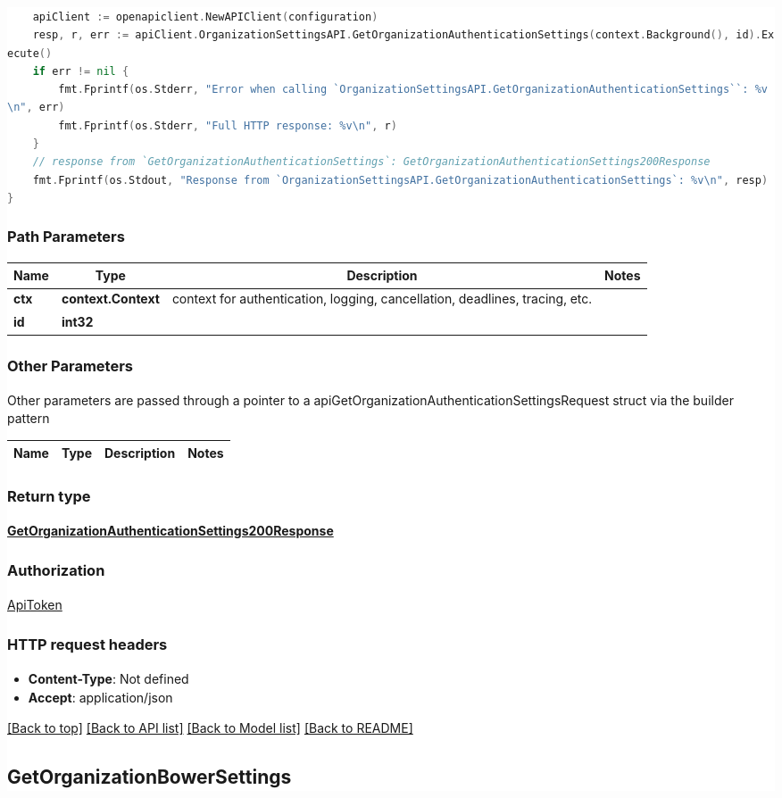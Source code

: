```go
	apiClient := openapiclient.NewAPIClient(configuration)
	resp, r, err := apiClient.OrganizationSettingsAPI.GetOrganizationAuthenticationSettings(context.Background(), id).Execute()
	if err != nil {
		fmt.Fprintf(os.Stderr, "Error when calling `OrganizationSettingsAPI.GetOrganizationAuthenticationSettings``: %v\n", err)
		fmt.Fprintf(os.Stderr, "Full HTTP response: %v\n", r)
	}
	// response from `GetOrganizationAuthenticationSettings`: GetOrganizationAuthenticationSettings200Response
	fmt.Fprintf(os.Stdout, "Response from `OrganizationSettingsAPI.GetOrganizationAuthenticationSettings`: %v\n", resp)
}
```

### Path Parameters


Name | Type | Description  | Notes
------------- | ------------- | ------------- | -------------
**ctx** | **context.Context** | context for authentication, logging, cancellation, deadlines, tracing, etc.
**id** | **int32** |  | 

### Other Parameters

Other parameters are passed through a pointer to a apiGetOrganizationAuthenticationSettingsRequest struct via the builder pattern


Name | Type | Description  | Notes
------------- | ------------- | ------------- | -------------


### Return type

[**GetOrganizationAuthenticationSettings200Response**](GetOrganizationAuthenticationSettings200Response.md)

### Authorization

[ApiToken](../README.md#ApiToken)

### HTTP request headers

- **Content-Type**: Not defined
- **Accept**: application/json

[[Back to top]](#) [[Back to API list]](../README.md#documentation-for-api-endpoints)
[[Back to Model list]](../README.md#documentation-for-models)
[[Back to README]](../README.md)


## GetOrganizationBowerSettings
